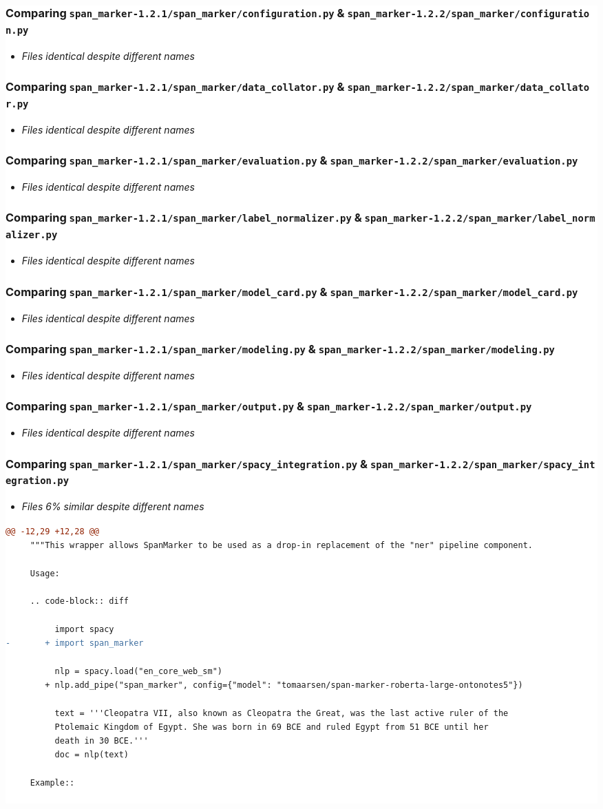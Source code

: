 ### Comparing `span_marker-1.2.1/span_marker/configuration.py` & `span_marker-1.2.2/span_marker/configuration.py`

 * *Files identical despite different names*

### Comparing `span_marker-1.2.1/span_marker/data_collator.py` & `span_marker-1.2.2/span_marker/data_collator.py`

 * *Files identical despite different names*

### Comparing `span_marker-1.2.1/span_marker/evaluation.py` & `span_marker-1.2.2/span_marker/evaluation.py`

 * *Files identical despite different names*

### Comparing `span_marker-1.2.1/span_marker/label_normalizer.py` & `span_marker-1.2.2/span_marker/label_normalizer.py`

 * *Files identical despite different names*

### Comparing `span_marker-1.2.1/span_marker/model_card.py` & `span_marker-1.2.2/span_marker/model_card.py`

 * *Files identical despite different names*

### Comparing `span_marker-1.2.1/span_marker/modeling.py` & `span_marker-1.2.2/span_marker/modeling.py`

 * *Files identical despite different names*

### Comparing `span_marker-1.2.1/span_marker/output.py` & `span_marker-1.2.2/span_marker/output.py`

 * *Files identical despite different names*

### Comparing `span_marker-1.2.1/span_marker/spacy_integration.py` & `span_marker-1.2.2/span_marker/spacy_integration.py`

 * *Files 6% similar despite different names*

```diff
@@ -12,29 +12,28 @@
     """This wrapper allows SpanMarker to be used as a drop-in replacement of the "ner" pipeline component.
 
     Usage:
 
     .. code-block:: diff
 
          import spacy
-       + import span_marker
 
          nlp = spacy.load("en_core_web_sm")
        + nlp.add_pipe("span_marker", config={"model": "tomaarsen/span-marker-roberta-large-ontonotes5"})
 
          text = '''Cleopatra VII, also known as Cleopatra the Great, was the last active ruler of the
          Ptolemaic Kingdom of Egypt. She was born in 69 BCE and ruled Egypt from 51 BCE until her
          death in 30 BCE.'''
          doc = nlp(text)
 
     Example::
 
```